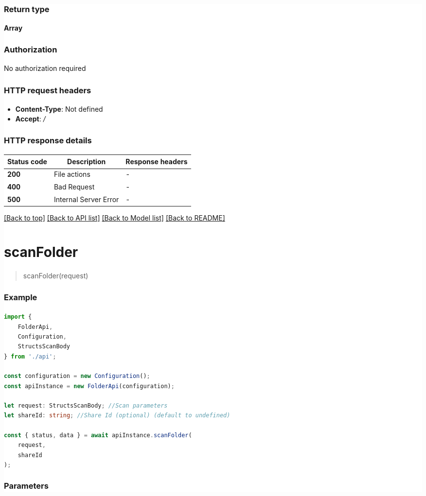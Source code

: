 
### Return type

**Array<FileActionInfo>**

### Authorization

No authorization required

### HTTP request headers

 - **Content-Type**: Not defined
 - **Accept**: */*


### HTTP response details
| Status code | Description | Response headers |
|-------------|-------------|------------------|
|**200** | File actions |  -  |
|**400** | Bad Request |  -  |
|**500** | Internal Server Error |  -  |

[[Back to top]](#) [[Back to API list]](../README.md#documentation-for-api-endpoints) [[Back to Model list]](../README.md#documentation-for-models) [[Back to README]](../README.md)

# **scanFolder**
> scanFolder(request)


### Example

```typescript
import {
    FolderApi,
    Configuration,
    StructsScanBody
} from './api';

const configuration = new Configuration();
const apiInstance = new FolderApi(configuration);

let request: StructsScanBody; //Scan parameters
let shareId: string; //Share Id (optional) (default to undefined)

const { status, data } = await apiInstance.scanFolder(
    request,
    shareId
);
```

### Parameters
